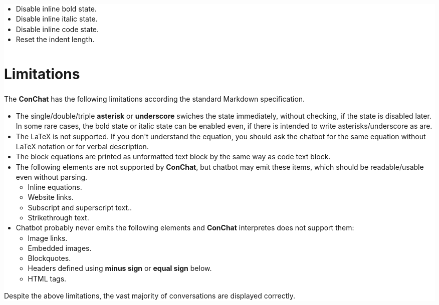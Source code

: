 
* Disable inline bold state\.
* Disable inline italic state\.
* Disable inline code state\.
* Reset the indent length\.

# Limitations

The **ConChat** has the following limitations according the standard Markdown specification\.


* The single/double/triple **asterisk** or **underscore** swiches the state immediately, without checking, if the state is disabled later\. In some rare cases, the bold state or italic state can be enabled even, if there is intended to write asterisks/underscore as are\.
* The LaTeX is not supported\. If you don't understand the equation, you should ask the chatbot for the same equation without LaTeX notation or for verbal description\.
* The block equations are printed as unformatted text block by the same way as code text block\.
* The following elements are not supported by **ConChat**, but chatbot may emit these items, which should be readable/usable even without parsing\.
  * Inline equations\. 
  * Website links\.
  * Subscript and superscript text\.\.
  * Strikethrough text\.
* Chatbot probably never emits the following elements and **ConChat** interpretes does not support them:
  * Image links\.
  * Embedded images\.
  * Blockquotes\.
  * Headers defined using **minus sign** or **equal sign** below\.
  * HTML tags\.

Despite the above limitations, the vast majority of conversations are displayed correctly\.




